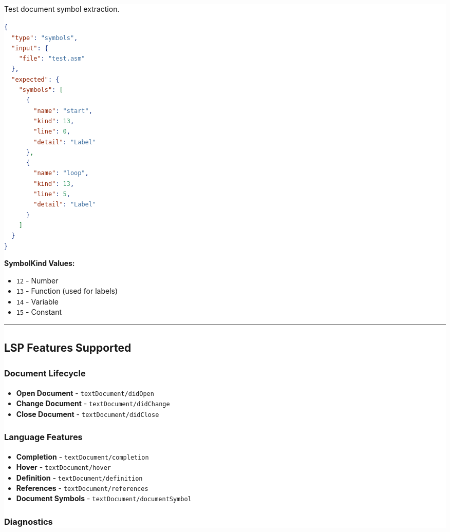 Test document symbol extraction.

```json
{
  "type": "symbols",
  "input": {
    "file": "test.asm"
  },
  "expected": {
    "symbols": [
      {
        "name": "start",
        "kind": 13,
        "line": 0,
        "detail": "Label"
      },
      {
        "name": "loop",
        "kind": 13,
        "line": 5,
        "detail": "Label"
      }
    ]
  }
}
```

**SymbolKind Values:**

- `12` - Number
- `13` - Function (used for labels)
- `14` - Variable
- `15` - Constant

---

## LSP Features Supported

### Document Lifecycle

- **Open Document** - `textDocument/didOpen`
- **Change Document** - `textDocument/didChange`
- **Close Document** - `textDocument/didClose`

### Language Features

- **Completion** - `textDocument/completion`
- **Hover** - `textDocument/hover`
- **Definition** - `textDocument/definition`
- **References** - `textDocument/references`
- **Document Symbols** - `textDocument/documentSymbol`

### Diagnostics
